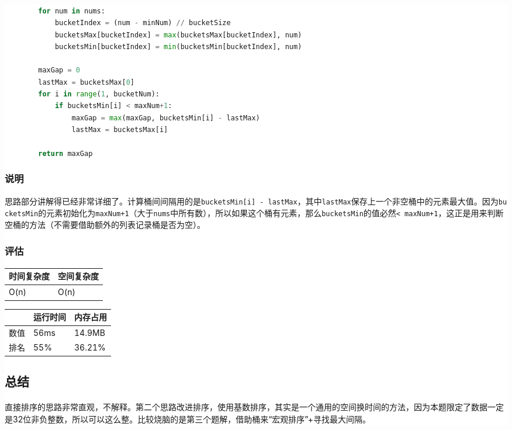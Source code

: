 ```python
        for num in nums:
            bucketIndex = (num - minNum) // bucketSize
            bucketsMax[bucketIndex] = max(bucketsMax[bucketIndex], num)
            bucketsMin[bucketIndex] = min(bucketsMin[bucketIndex], num)
        
        maxGap = 0
        lastMax = bucketsMax[0]
        for i in range(1, bucketNum):
            if bucketsMin[i] < maxNum+1:
                maxGap = max(maxGap, bucketsMin[i] - lastMax)
                lastMax = bucketsMax[i]
        
        return maxGap
```

### 说明

思路部分讲解得已经非常详细了。计算桶间间隔用的是`bucketsMin[i] - lastMax`，其中`lastMax`保存上一个非空桶中的元素最大值。因为`bucketsMin`的元素初始化为`maxNum+1`（大于`nums`中所有数），所以如果这个桶有元素，那么`bucketsMin`的值必然`< maxNum+1`，这正是用来判断空桶的方法（不需要借助额外的列表记录桶是否为空）。

### 评估

| 时间复杂度 | 空间复杂度 |
| ---- | ---- |
| O(n) | O(n) |

| | 运行时间 | 内存占用 |
| ---- | ---- | ---- |
| 数值 | 56ms | 14.9MB |
| 排名 | 55% | 36.21% |

## 总结

直接排序的思路非常直观，不解释。第二个思路改进排序，使用基数排序，其实是一个通用的空间换时间的方法，因为本题限定了数据一定是32位非负整数，所以可以这么整。比较烧脑的是第三个题解，借助桶来“宏观排序”+寻找最大间隔。
